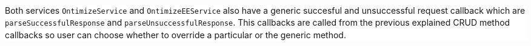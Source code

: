Both services `OntimizeService` and `OntimizeEEService` also have a generic succesful and unsuccessful request callback which are `parseSuccessfulResponse` and `parseUnsuccessfulResponse`. This callbacks are called from the previous explained CRUD method callbacks so user can choose whether to override a particular or the generic method.
